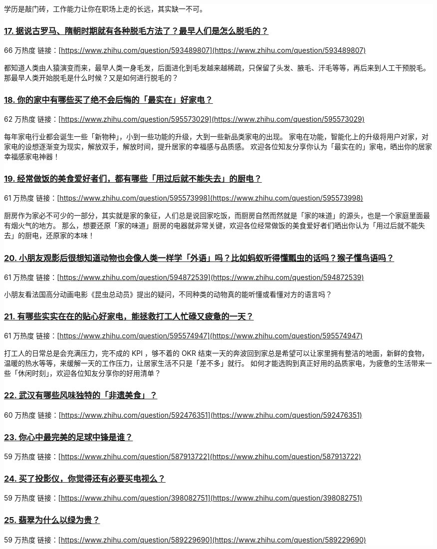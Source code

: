 学历是敲门砖，工作能力让你在职场上走的长远，其实缺一不可。

### [17. 据说古罗马、隋朝时期就有各种脱毛方法了？最早人们是怎么脱毛的？](https://www.zhihu.com/question/593489807)
66 万热度 链接：[https://www.zhihu.com/question/593489807](https://www.zhihu.com/question/593489807)

都知道人类由人猿演变而来，最早人类一身毛发，后面进化到毛发越来越稀疏，只保留了头发、腋毛、汗毛等等，再后来到人工干预脱毛。那最早人类开始脱毛是什么时候？又是如何进行脱毛的？

### [18. 你的家中有哪些买了绝不会后悔的「最实在」好家电？](https://www.zhihu.com/question/595573029)
62 万热度 链接：[https://www.zhihu.com/question/595573029](https://www.zhihu.com/question/595573029)

每年家电行业都会诞生一些「新物种」，小到一些功能的升级，大到一些新品类家电的出现。 家电在功能，智能化上的升级将用户对家，对家电的设想逐渐变为现实，解放双手，解放时间，提升居家的幸福感与品质感。 欢迎各位知友分享你认为「最实在的」家电，晒出你的居家幸福感家电神器！

### [19. 经常做饭的美食爱好者们，都有哪些「用过后就不能失去」的厨电？](https://www.zhihu.com/question/595573998)
61 万热度 链接：[https://www.zhihu.com/question/595573998](https://www.zhihu.com/question/595573998)

厨房作为家必不可少的一部分，其实就是家的象征，人们总是说回家吃饭，而厨房自然而然就是「家的味道」的源头，也是一个家庭里面最有烟火气的地方。 那么，想要还原「家的味道」厨房的电器就非常关键，欢迎各位经常做饭的美食爱好者们晒出你认为「用过后就不能失去」的厨电，还原家的本味！

### [20. 小朋友观影后很想知道动物也会像人类一样学「外语」吗？比如蚂蚁听得懂瓢虫的话吗？猴子懂鸟语吗？](https://www.zhihu.com/question/594872539)
61 万热度 链接：[https://www.zhihu.com/question/594872539](https://www.zhihu.com/question/594872539)

小朋友看法国高分动画电影《昆虫总动员》提出的疑问，不同种类的动物真的能听懂或看懂对方的语言吗？

### [21. 有哪些实实在在的贴心好家电，能拯救打工人忙碌又疲惫的一天？](https://www.zhihu.com/question/595574947)
61 万热度 链接：[https://www.zhihu.com/question/595574947](https://www.zhihu.com/question/595574947)

打工人的日常总是会充满压力，完不成的 KPI ，够不着的 OKR 结束一天的奔波回到家总是希望可以让家里拥有整洁的地面，新鲜的食物，温暖的热水等等，来缓解一天的工作压力，让居家生活不只是「差不多」就行。 如何才能选购到真正好用的品质家电，为疲惫的生活带来一些「休闲时刻」，欢迎各位知友分享你的好用清单？

### [22. 武汉有哪些风味独特的「非遗美食」？](https://www.zhihu.com/question/592476351)
60 万热度 链接：[https://www.zhihu.com/question/592476351](https://www.zhihu.com/question/592476351)



### [23. 你心中最完美的足球中锋是谁？](https://www.zhihu.com/question/587913722)
59 万热度 链接：[https://www.zhihu.com/question/587913722](https://www.zhihu.com/question/587913722)



### [24. 买了投影仪，你觉得还有必要买电视么？](https://www.zhihu.com/question/398082751)
59 万热度 链接：[https://www.zhihu.com/question/398082751](https://www.zhihu.com/question/398082751)



### [25. 翡翠为什么以绿为贵？](https://www.zhihu.com/question/589229690)
59 万热度 链接：[https://www.zhihu.com/question/589229690](https://www.zhihu.com/question/589229690)
